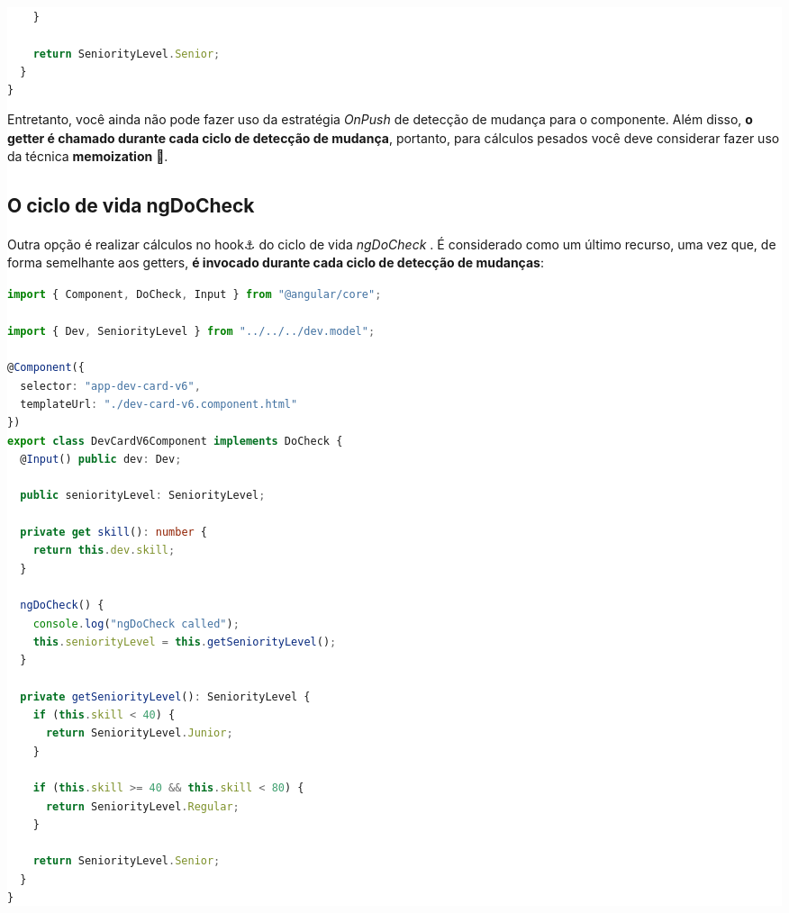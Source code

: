 ```typescript
    }

    return SeniorityLevel.Senior;
  }
}
```

Entretanto, você ainda não pode fazer uso da estratégia *OnPush* de detecção de mudança para o componente. Além disso, **o getter é chamado durante cada ciclo de detecção de mudança**, portanto, para cálculos pesados você deve considerar fazer uso da técnica **memoization** 📝.

## O ciclo de vida ngDoCheck 

Outra opção é realizar cálculos no hook⚓ do ciclo de vida _ngDoCheck_ . É considerado como um último recurso, uma vez que, de forma semelhante aos getters, **é invocado durante cada ciclo de detecção de mudanças**:

```typescript
import { Component, DoCheck, Input } from "@angular/core";

import { Dev, SeniorityLevel } from "../../../dev.model";

@Component({
  selector: "app-dev-card-v6",
  templateUrl: "./dev-card-v6.component.html"
})
export class DevCardV6Component implements DoCheck {
  @Input() public dev: Dev;

  public seniorityLevel: SeniorityLevel;

  private get skill(): number {
    return this.dev.skill;
  }

  ngDoCheck() {
    console.log("ngDoCheck called");
    this.seniorityLevel = this.getSeniorityLevel();
  }

  private getSeniorityLevel(): SeniorityLevel {
    if (this.skill < 40) {
      return SeniorityLevel.Junior;
    }

    if (this.skill >= 40 && this.skill < 80) {
      return SeniorityLevel.Regular;
    }

    return SeniorityLevel.Senior;
  }
}
```
